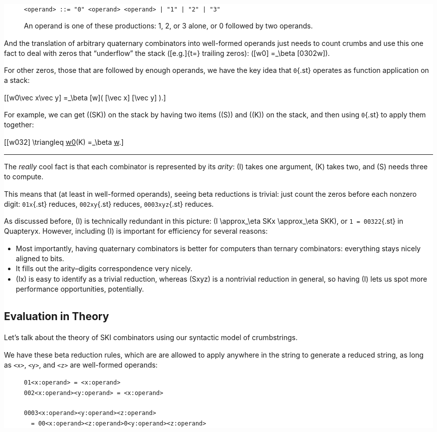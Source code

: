 <figure>

```
<operand> ::= "0" <operand> <operand> | "1" | "2" | "3"
```

<figcaption>
An operand is one of these productions: 1, 2, or 3 alone, or 0 followed by two operands.
</figcaption>
</figure>

And the translation of arbitrary quaternary combinators into well-formed operands just needs to count crumbs and use this one fact to deal with zeros that “underflow” the stack ([e.g.]{t=} trailing zeros): \([w0] =_\beta [0302w]\).

For other zeros, those that are followed by enough operands, we have the key idea that `0`{.st} operates as function application on a stack:

\[[w0\vec x\vec y] =_\beta [w]( [\vec x] [\vec y] ).\]

For example, we can get \((SK)\) on the stack by having two items \((S)\) and \((K)\) on the stack, and then using `0`{.st} to apply them together:

\[[w032] \triangleq [w0](S)(K) =_\beta [w](SK).\]

-------

The _really_ cool fact is that each combinator is represented by its *arity*: \(I\) takes one argument, \(K\) takes two, and \(S\) needs three to compute.

This means that (at least in well-formed operands), seeing beta reductions is trivial: just count the zeros before each nonzero digit: `01x`{.st} reduces, `002xy`{.st} reduces, `0003xyz`{.st} reduces.

As discussed before, \(I\) is technically redundant in this picture: \(I \approx_\eta SKx \approx_\eta SKK\), or `1 = 00322`{.st} in Quapteryx.
However, including \(I\) is important for efficiency for several reasons:

- Most importantly, having quaternary combinators is better for computers than ternary combinators: everything stays nicely aligned to bits.
- It fills out the arity–digits correspondence very nicely.
- \(Ix\) is easy to identify as a trivial reduction, whereas \(Sxyz\) is a nontrivial reduction in general, so having \(I\) lets us spot more performance opportunities, potentially.

## Evaluation in Theory

Letʼs talk about the theory of SKI combinators using our syntactic model of crumbstrings.

We have these beta reduction rules, which are are allowed to apply anywhere in the string to generate a reduced string, as long as `<x>`, `<y>`, and `<z>` are well-formed operands:

<figure>

```
01<x:operand> = <x:operand>
002<x:operand><y:operand> = <x:operand>

0003<x:operand><y:operand><z:operand>
  = 00<x:operand><z:operand>0<y:operand><z:operand>
```
